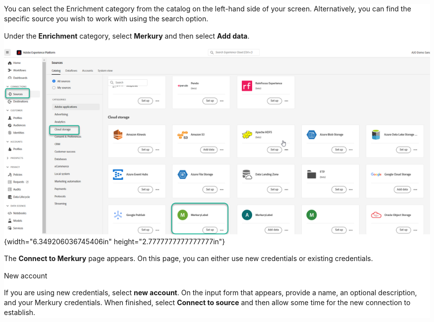 You can select the Enrichment category from the catalog on the left-hand
side of your screen. Alternatively, you can find the specific source you
wish to work with using the search option.

Under the **Enrichment** category, select **Merkury** and then
select **Add data**.

![](./merkury-enterprise-identity-resolution-assets/c5503baaad6e0be4a10cc675f6c6ddc5793d4dcb.png){width="6.349206036745406in"
height="2.7777777777777777in"}

The **Connect to Merkury** page appears. On this page, you can either
use new credentials or existing credentials.

New account

If you are using new credentials, select **new account**. On the input
form that appears, provide a name, an optional description, and your
Merkury credentials. When finished, select **Connect to source** and
then allow some time for the new connection to establish.

